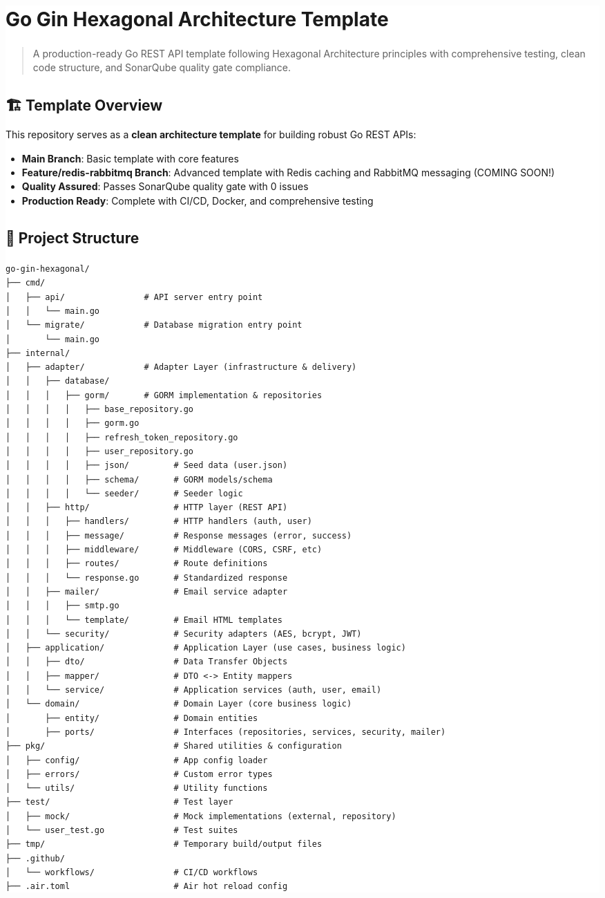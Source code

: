 # Go Gin Hexagonal Architecture Template

> A production-ready Go REST API template following Hexagonal Architecture principles with comprehensive testing, clean code structure, and SonarQube quality gate compliance.

## 🏗️ Template Overview

This repository serves as a **clean architecture template** for building robust Go REST APIs:

- **Main Branch**: Basic template with core features
- **Feature/redis-rabbitmq Branch**: Advanced template with Redis caching and RabbitMQ messaging (COMING SOON!)
- **Quality Assured**: Passes SonarQube quality gate with 0 issues
- **Production Ready**: Complete with CI/CD, Docker, and comprehensive testing

## 📁 Project Structure

```
go-gin-hexagonal/
├── cmd/
│   ├── api/                # API server entry point
│   │   └── main.go
│   └── migrate/            # Database migration entry point
│       └── main.go
├── internal/
│   ├── adapter/            # Adapter Layer (infrastructure & delivery)
│   │   ├── database/
│   │   │   ├── gorm/       # GORM implementation & repositories
│   │   │   │   ├── base_repository.go
│   │   │   │   ├── gorm.go
│   │   │   │   ├── refresh_token_repository.go
│   │   │   │   ├── user_repository.go
│   │   │   │   ├── json/         # Seed data (user.json)
│   │   │   │   ├── schema/       # GORM models/schema
│   │   │   │   └── seeder/       # Seeder logic
│   │   ├── http/                 # HTTP layer (REST API)
│   │   │   ├── handlers/         # HTTP handlers (auth, user)
│   │   │   ├── message/          # Response messages (error, success)
│   │   │   ├── middleware/       # Middleware (CORS, CSRF, etc)
│   │   │   ├── routes/           # Route definitions
│   │   │   └── response.go       # Standardized response
│   │   ├── mailer/               # Email service adapter
│   │   │   ├── smtp.go
│   │   │   └── template/         # Email HTML templates
│   │   └── security/             # Security adapters (AES, bcrypt, JWT)
│   ├── application/              # Application Layer (use cases, business logic)
│   │   ├── dto/                  # Data Transfer Objects
│   │   ├── mapper/               # DTO <-> Entity mappers
│   │   └── service/              # Application services (auth, user, email)
│   └── domain/                   # Domain Layer (core business logic)
│       ├── entity/               # Domain entities
│       ├── ports/                # Interfaces (repositories, services, security, mailer)
├── pkg/                          # Shared utilities & configuration
│   ├── config/                   # App config loader
│   ├── errors/                   # Custom error types
│   └── utils/                    # Utility functions
├── test/                         # Test layer
│   ├── mock/                     # Mock implementations (external, repository)
│   └── user_test.go              # Test suites
├── tmp/                          # Temporary build/output files
├── .github/
│   └── workflows/                # CI/CD workflows
├── .air.toml                     # Air hot reload config
```